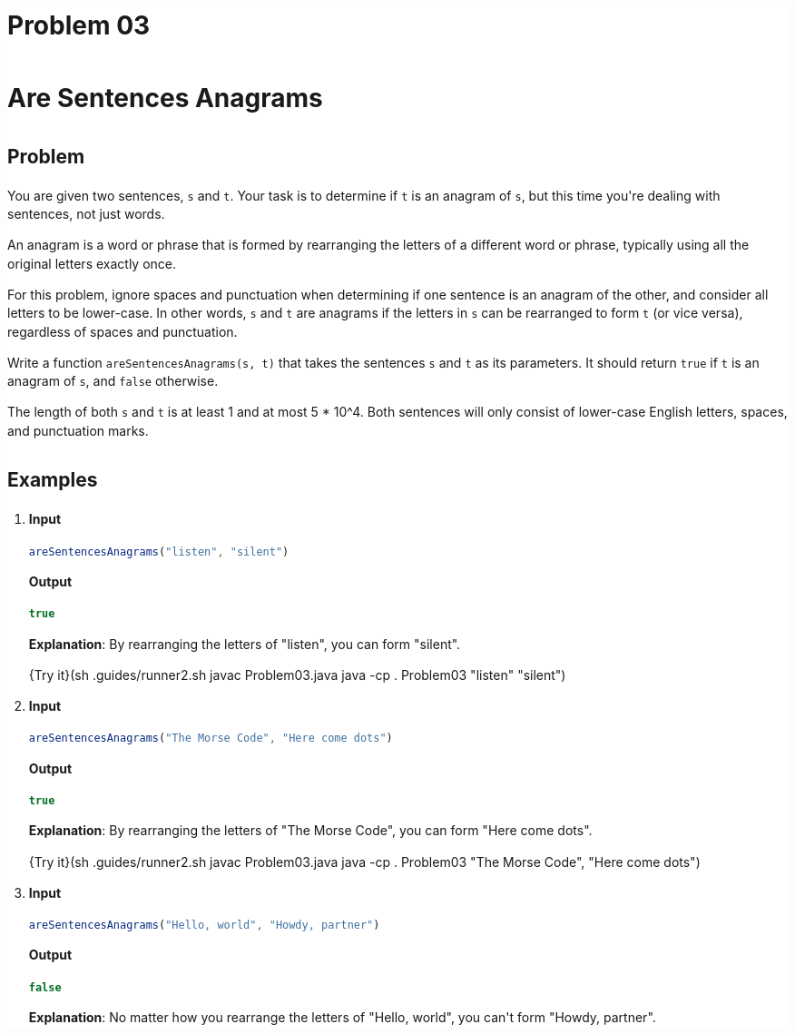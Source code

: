 # Problem 03

# Are Sentences Anagrams

## Problem

You are given two sentences, `s` and `t`. Your task is to determine if `t` is an anagram of `s`, but this time you're dealing with sentences, not just words. 

An anagram is a word or phrase that is formed by rearranging the letters of a different word or phrase, typically using all the original letters exactly once.

For this problem, ignore spaces and punctuation when determining if one sentence is an anagram of the other, and consider all letters to be lower-case. In other words, `s` and `t` are anagrams if the letters in `s` can be rearranged to form `t` (or vice versa), regardless of spaces and punctuation.

Write a function `areSentencesAnagrams(s, t)` that takes the sentences `s` and `t` as its parameters. It should return `true` if `t` is an anagram of `s`, and `false` otherwise.

The length of both `s` and `t` is at least 1 and at most 5 * 10^4. Both sentences will only consist of lower-case English letters, spaces, and punctuation marks.

## Examples

1. 
   **Input**
    ```js
    areSentencesAnagrams("listen", "silent")
    ```
    **Output**
    ```js
    true
    ```
    **Explanation**: By rearranging the letters of "listen", you can form "silent".

    {Try it}(sh .guides/runner2.sh javac Problem03.java java -cp . Problem03 "listen" "silent")

2. 
    **Input**
    ```js
    areSentencesAnagrams("The Morse Code", "Here come dots")
    ```
    **Output**
    ```js
    true
    ```
    **Explanation**: By rearranging the letters of "The Morse Code", you can form "Here come dots".

    {Try it}(sh .guides/runner2.sh javac Problem03.java java -cp . Problem03 "The Morse Code", "Here come dots")
3. 
    **Input**
    ```js
    areSentencesAnagrams("Hello, world", "Howdy, partner")
    ```
    **Output**
    ```js
    false
    ```
    **Explanation**: No matter how you rearrange the letters of "Hello, world", you can't form "Howdy, partner".
